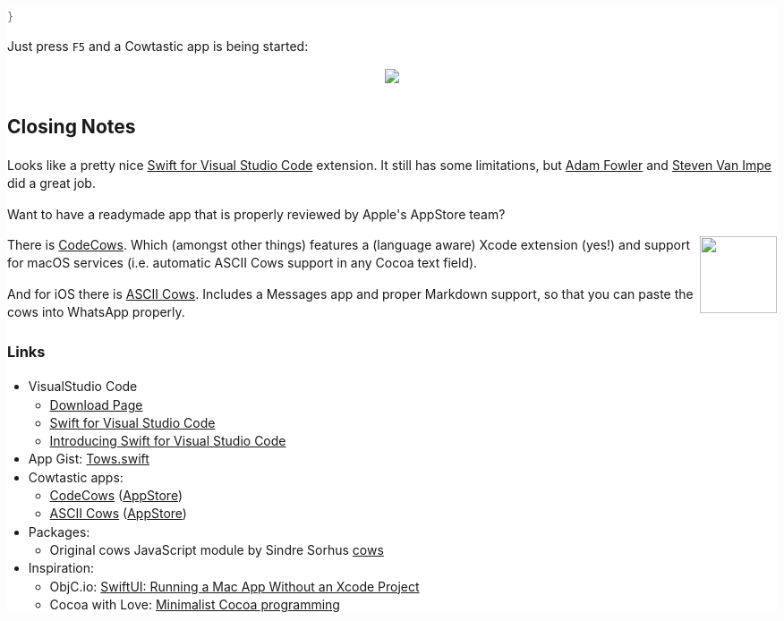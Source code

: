 ```swift
}
```

Just press `F5` and a Cowtastic app is being started:

<center><img src="{{ site.baseurl }}/images/tows/07-tows-debug.png" /></center>



## Closing Notes

Looks like a pretty nice
[Swift for Visual Studio Code](https://marketplace.visualstudio.com/items?itemName=sswg.swift-lang)
extension.
It still has some limitations, but
[Adam Fowler](https://twitter.com/o_aberration)
and
[Steven Van Impe](https://twitter.com/pwsacademy)
did a great job.

Want to have a readymade app that is properly reviewed by 
Apple's AppStore team?

<a href="https://zeezide.de/en/products/codecows/" target="zz"><img src="https://zeezide.de/img/codecows/BSCowBlueIcon256.png"
     align="right" width="86" height="86" style="padding: 0 0 0.5em 0.5em;" /></a>
There is [CodeCows](https://itunes.apple.com/us/app/codecows/id1176112058).
Which (amongst other things) features a (language aware) Xcode extension (yes!)
and support for macOS services
(i.e. automatic ASCII Cows support in any Cocoa text field).

And for iOS there is 
[ASCII Cows](https://itunes.apple.com/de/app/ascii-cows/id1176152684).
Includes a Messages app and proper Markdown support, so that you can paste
the cows into WhatsApp properly.


### Links

- VisualStudio Code 
  - [Download Page](https://code.visualstudio.com/Download)
  - [Swift for Visual Studio Code](https://marketplace.visualstudio.com/items?itemName=sswg.swift-lang)
  - [Introducing Swift for Visual Studio Code](https://forums.swift.org/t/introducing-swift-for-visual-studio-code/54246)
- App Gist: [Tows.swift](https://gist.github.com/helje5/df0e7306229d5b6439972d9a43b70321)
- Cowtastic apps:
  - [CodeCows](https://zeezide.de/en/products/codecows/) ([AppStore](https://itunes.apple.com/us/app/codecows/id1176112058))
  - [ASCII Cows](https://zeezide.de/en/products/asciicows/) ([AppStore](https://itunes.apple.com/de/app/ascii-cows/id1176152684))
- Packages:
  - Original cows JavaScript module by Sindre Sorhus [cows](https://github.com/sindresorhus/cows)
- Inspiration:
  - ObjC.io: [SwiftUI: Running a Mac App Without an Xcode Project](https://www.objc.io/blog/2020/05/19/swiftui-without-an-xcodeproj/)
  - Cocoa with Love: [Minimalist Cocoa programming](https://www.cocoawithlove.com/2010/09/minimalist-cocoa-programming.html
)
